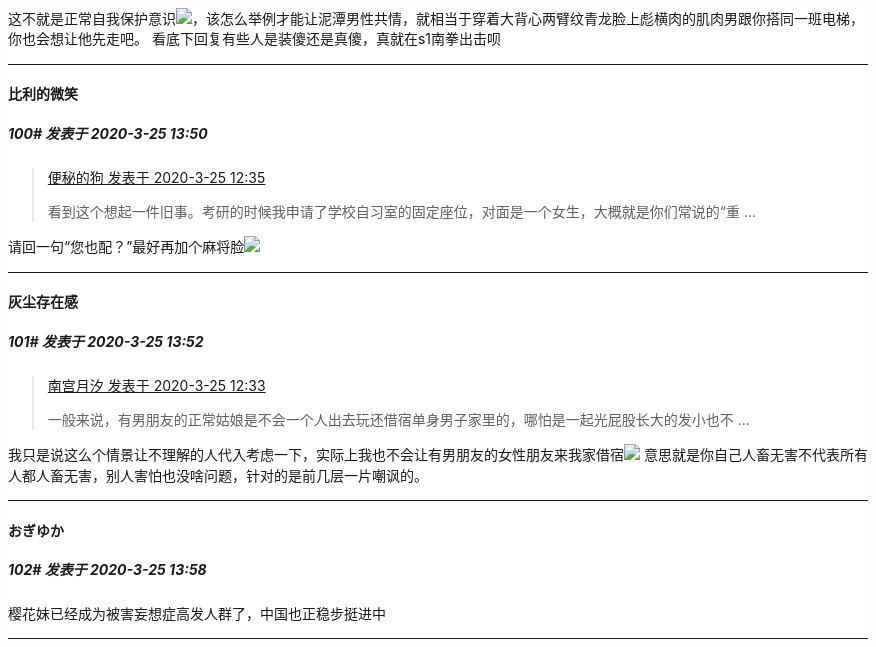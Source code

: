 


这不就是正常自我保护意识<img src="https://static.saraba1st.com/image/smiley/face2017/004.gif" referrerpolicy="no-referrer">，该怎么举例才能让泥潭男性共情，就相当于穿着大背心两臂纹青龙脸上彪横肉的肌肉男跟你搭同一班电梯，你也会想让他先走吧。
看底下回复有些人是装傻还是真傻，真就在s1南拳出击呗







*****

####  比利的微笑  
##### 100#       发表于 2020-3-25 13:50



<blockquote><a href="httphttps://bbs.saraba1st.com/2b/forum.php?mod=redirect&amp;goto=findpost&amp;pid=46866357&amp;ptid=1920744" target="_blank">便秘的狗 发表于 2020-3-25 12:35</a>

看到这个想起一件旧事。考研的时候我申请了学校自习室的固定座位，对面是一个女生，大概就是你们常说的“重 ...</blockquote>
请回一句“您也配？”最好再加个麻将脸<img src="https://static.saraba1st.com/image/smiley/face2017/049.png" referrerpolicy="no-referrer">







*****

####  灰尘存在感  
##### 101#       发表于 2020-3-25 13:52



<blockquote><a href="httphttps://bbs.saraba1st.com/2b/forum.php?mod=redirect&amp;goto=findpost&amp;pid=46866328&amp;ptid=1920744" target="_blank">南宫月汐 发表于 2020-3-25 12:33</a>

一般来说，有男朋友的正常姑娘是不会一个人出去玩还借宿单身男子家里的，哪怕是一起光屁股长大的发小也不 ...</blockquote>
我只是说这么个情景让不理解的人代入考虑一下，实际上我也不会让有男朋友的女性朋友来我家借宿<img src="https://static.saraba1st.com/image/smiley/face2017/015.png" referrerpolicy="no-referrer"> 意思就是你自己人畜无害不代表所有人都人畜无害，别人害怕也没啥问题，针对的是前几层一片嘲讽的。







*****

####  おぎゆか  
##### 102#       发表于 2020-3-25 13:58




樱花妹已经成为被害妄想症高发人群了，中国也正稳步挺进中







*****
